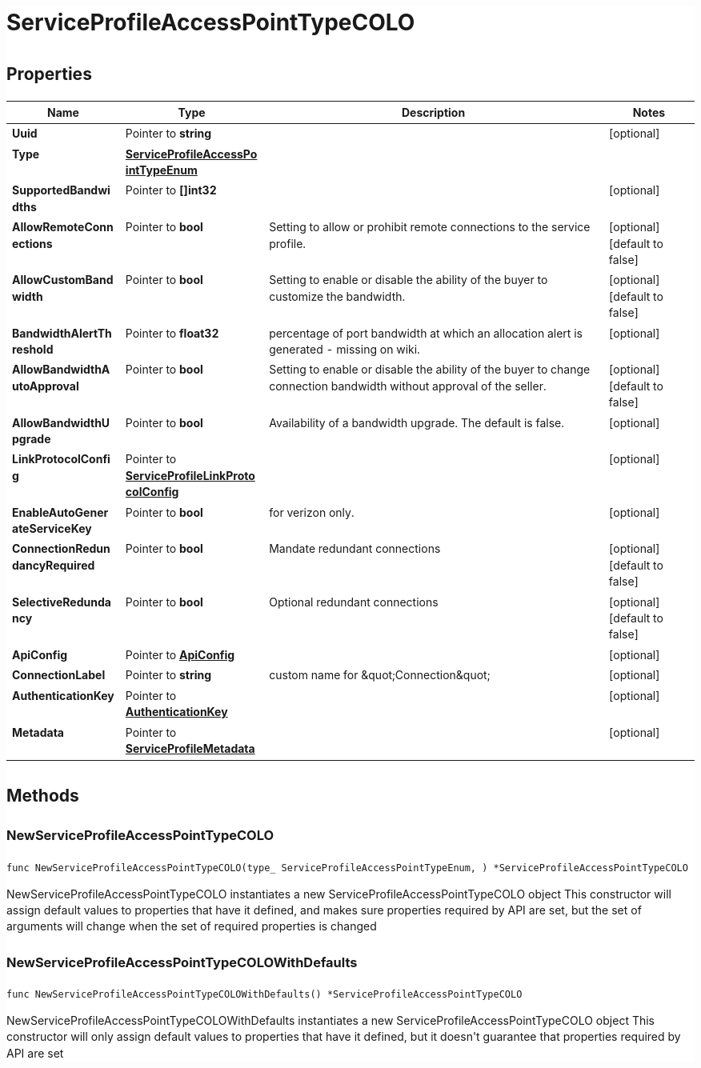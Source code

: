 # ServiceProfileAccessPointTypeCOLO

## Properties

Name | Type | Description | Notes
------------ | ------------- | ------------- | -------------
**Uuid** | Pointer to **string** |  | [optional] 
**Type** | [**ServiceProfileAccessPointTypeEnum**](ServiceProfileAccessPointTypeEnum.md) |  | 
**SupportedBandwidths** | Pointer to **[]int32** |  | [optional] 
**AllowRemoteConnections** | Pointer to **bool** | Setting to allow or prohibit remote connections to the service profile. | [optional] [default to false]
**AllowCustomBandwidth** | Pointer to **bool** | Setting to enable or disable the ability of the buyer to customize the bandwidth. | [optional] [default to false]
**BandwidthAlertThreshold** | Pointer to **float32** | percentage of port bandwidth at which an allocation alert is generated - missing on wiki. | [optional] 
**AllowBandwidthAutoApproval** | Pointer to **bool** | Setting to enable or disable the ability of the buyer to change connection bandwidth without approval of the seller. | [optional] [default to false]
**AllowBandwidthUpgrade** | Pointer to **bool** | Availability of a bandwidth upgrade. The default is false. | [optional] 
**LinkProtocolConfig** | Pointer to [**ServiceProfileLinkProtocolConfig**](ServiceProfileLinkProtocolConfig.md) |  | [optional] 
**EnableAutoGenerateServiceKey** | Pointer to **bool** | for verizon only. | [optional] 
**ConnectionRedundancyRequired** | Pointer to **bool** | Mandate redundant connections | [optional] [default to false]
**SelectiveRedundancy** | Pointer to **bool** | Optional redundant connections | [optional] [default to false]
**ApiConfig** | Pointer to [**ApiConfig**](ApiConfig.md) |  | [optional] 
**ConnectionLabel** | Pointer to **string** | custom name for \&quot;Connection\&quot; | [optional] 
**AuthenticationKey** | Pointer to [**AuthenticationKey**](AuthenticationKey.md) |  | [optional] 
**Metadata** | Pointer to [**ServiceProfileMetadata**](ServiceProfileMetadata.md) |  | [optional] 

## Methods

### NewServiceProfileAccessPointTypeCOLO

`func NewServiceProfileAccessPointTypeCOLO(type_ ServiceProfileAccessPointTypeEnum, ) *ServiceProfileAccessPointTypeCOLO`

NewServiceProfileAccessPointTypeCOLO instantiates a new ServiceProfileAccessPointTypeCOLO object
This constructor will assign default values to properties that have it defined,
and makes sure properties required by API are set, but the set of arguments
will change when the set of required properties is changed

### NewServiceProfileAccessPointTypeCOLOWithDefaults

`func NewServiceProfileAccessPointTypeCOLOWithDefaults() *ServiceProfileAccessPointTypeCOLO`

NewServiceProfileAccessPointTypeCOLOWithDefaults instantiates a new ServiceProfileAccessPointTypeCOLO object
This constructor will only assign default values to properties that have it defined,
but it doesn't guarantee that properties required by API are set
